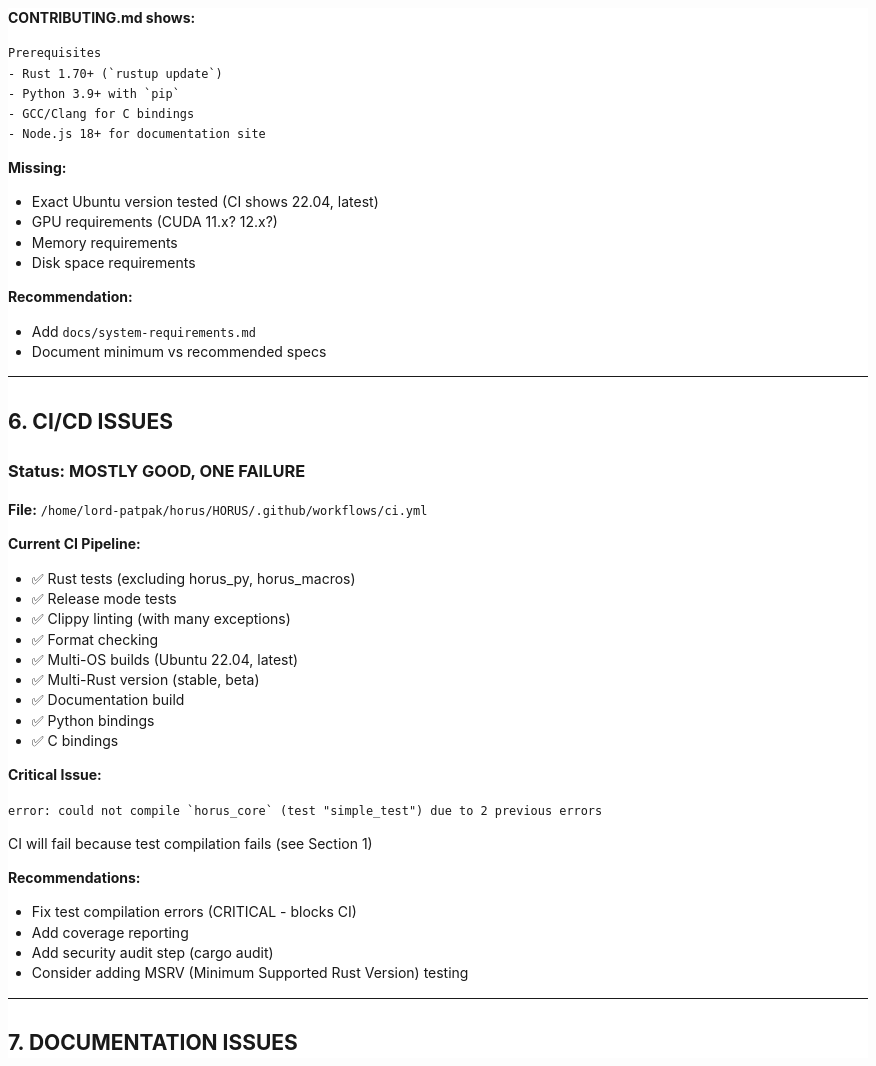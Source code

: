 **CONTRIBUTING.md shows:**
```
Prerequisites
- Rust 1.70+ (`rustup update`)
- Python 3.9+ with `pip`
- GCC/Clang for C bindings
- Node.js 18+ for documentation site
```

**Missing:**
- Exact Ubuntu version tested (CI shows 22.04, latest)
- GPU requirements (CUDA 11.x? 12.x?)
- Memory requirements
- Disk space requirements

**Recommendation:**
- Add `docs/system-requirements.md`
- Document minimum vs recommended specs

---

## 6. CI/CD ISSUES

### Status: MOSTLY GOOD, ONE FAILURE

**File:** `/home/lord-patpak/horus/HORUS/.github/workflows/ci.yml`

**Current CI Pipeline:**
- ✅ Rust tests (excluding horus_py, horus_macros)
- ✅ Release mode tests
- ✅ Clippy linting (with many exceptions)
- ✅ Format checking
- ✅ Multi-OS builds (Ubuntu 22.04, latest)
- ✅ Multi-Rust version (stable, beta)
- ✅ Documentation build
- ✅ Python bindings
- ✅ C bindings

**Critical Issue:**
```
error: could not compile `horus_core` (test "simple_test") due to 2 previous errors
```
CI will fail because test compilation fails (see Section 1)

**Recommendations:**
- Fix test compilation errors (CRITICAL - blocks CI)
- Add coverage reporting
- Add security audit step (cargo audit)
- Consider adding MSRV (Minimum Supported Rust Version) testing

---

## 7. DOCUMENTATION ISSUES
